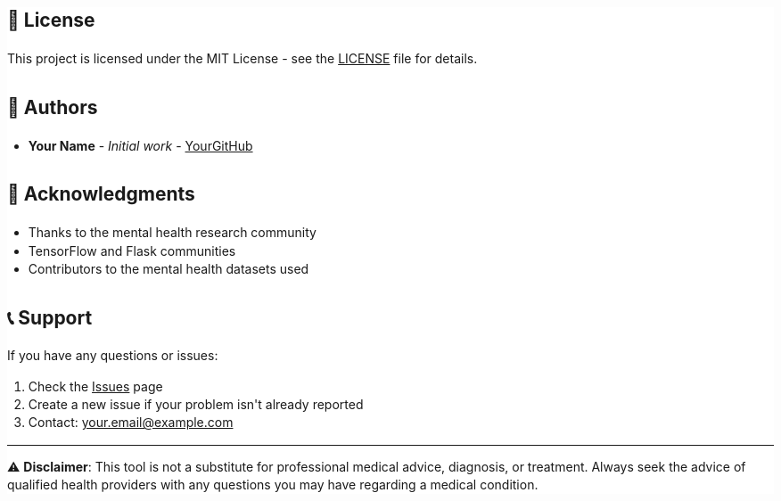 ## 📄 License

This project is licensed under the MIT License - see the [LICENSE](LICENSE) file for details.

## 👥 Authors

- **Your Name** - *Initial work* - [YourGitHub](https://github.com/yourusername)

## 🙏 Acknowledgments

- Thanks to the mental health research community
- TensorFlow and Flask communities
- Contributors to the mental health datasets used

## 📞 Support

If you have any questions or issues:

1. Check the [Issues](https://github.com/yourusername/mental-health-predictor/issues) page
2. Create a new issue if your problem isn't already reported
3. Contact: your.email@example.com

---

⚠️ **Disclaimer**: This tool is not a substitute for professional medical advice, diagnosis, or treatment. Always seek the advice of qualified health providers with any questions you may have regarding a medical condition.
